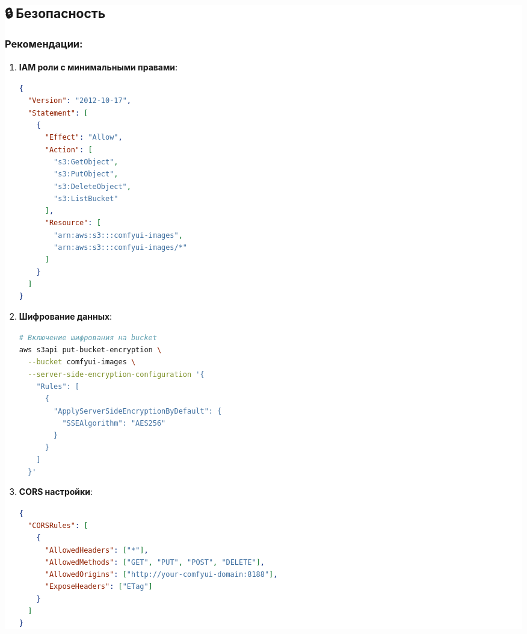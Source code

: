 ## 🔒 Безопасность

### Рекомендации:

1. **IAM роли с минимальными правами**:
   ```json
   {
     "Version": "2012-10-17",
     "Statement": [
       {
         "Effect": "Allow",
         "Action": [
           "s3:GetObject",
           "s3:PutObject",
           "s3:DeleteObject",
           "s3:ListBucket"
         ],
         "Resource": [
           "arn:aws:s3:::comfyui-images",
           "arn:aws:s3:::comfyui-images/*"
         ]
       }
     ]
   }
   ```

2. **Шифрование данных**:
   ```bash
   # Включение шифрования на bucket
   aws s3api put-bucket-encryption \
     --bucket comfyui-images \
     --server-side-encryption-configuration '{
       "Rules": [
         {
           "ApplyServerSideEncryptionByDefault": {
             "SSEAlgorithm": "AES256"
           }
         }
       ]
     }'
   ```

3. **CORS настройки**:
   ```json
   {
     "CORSRules": [
       {
         "AllowedHeaders": ["*"],
         "AllowedMethods": ["GET", "PUT", "POST", "DELETE"],
         "AllowedOrigins": ["http://your-comfyui-domain:8188"],
         "ExposeHeaders": ["ETag"]
       }
     ]
   }
   ```
